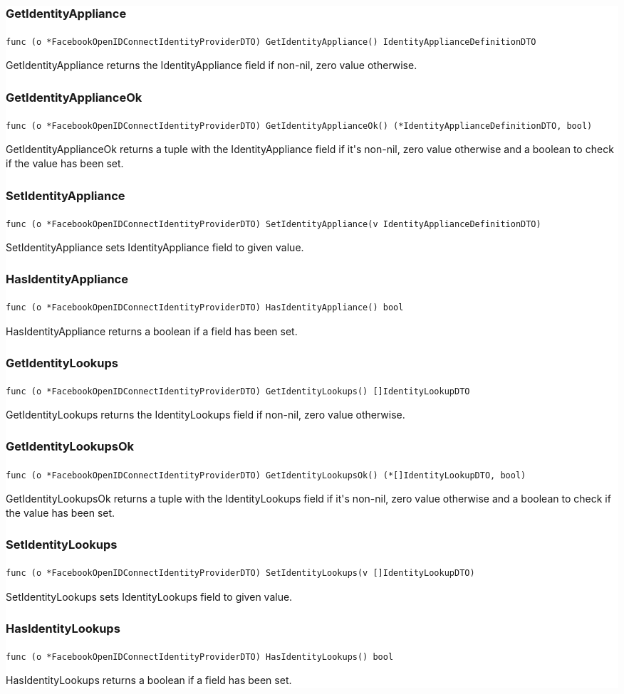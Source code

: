 ### GetIdentityAppliance

`func (o *FacebookOpenIDConnectIdentityProviderDTO) GetIdentityAppliance() IdentityApplianceDefinitionDTO`

GetIdentityAppliance returns the IdentityAppliance field if non-nil, zero value otherwise.

### GetIdentityApplianceOk

`func (o *FacebookOpenIDConnectIdentityProviderDTO) GetIdentityApplianceOk() (*IdentityApplianceDefinitionDTO, bool)`

GetIdentityApplianceOk returns a tuple with the IdentityAppliance field if it's non-nil, zero value otherwise
and a boolean to check if the value has been set.

### SetIdentityAppliance

`func (o *FacebookOpenIDConnectIdentityProviderDTO) SetIdentityAppliance(v IdentityApplianceDefinitionDTO)`

SetIdentityAppliance sets IdentityAppliance field to given value.

### HasIdentityAppliance

`func (o *FacebookOpenIDConnectIdentityProviderDTO) HasIdentityAppliance() bool`

HasIdentityAppliance returns a boolean if a field has been set.

### GetIdentityLookups

`func (o *FacebookOpenIDConnectIdentityProviderDTO) GetIdentityLookups() []IdentityLookupDTO`

GetIdentityLookups returns the IdentityLookups field if non-nil, zero value otherwise.

### GetIdentityLookupsOk

`func (o *FacebookOpenIDConnectIdentityProviderDTO) GetIdentityLookupsOk() (*[]IdentityLookupDTO, bool)`

GetIdentityLookupsOk returns a tuple with the IdentityLookups field if it's non-nil, zero value otherwise
and a boolean to check if the value has been set.

### SetIdentityLookups

`func (o *FacebookOpenIDConnectIdentityProviderDTO) SetIdentityLookups(v []IdentityLookupDTO)`

SetIdentityLookups sets IdentityLookups field to given value.

### HasIdentityLookups

`func (o *FacebookOpenIDConnectIdentityProviderDTO) HasIdentityLookups() bool`

HasIdentityLookups returns a boolean if a field has been set.
